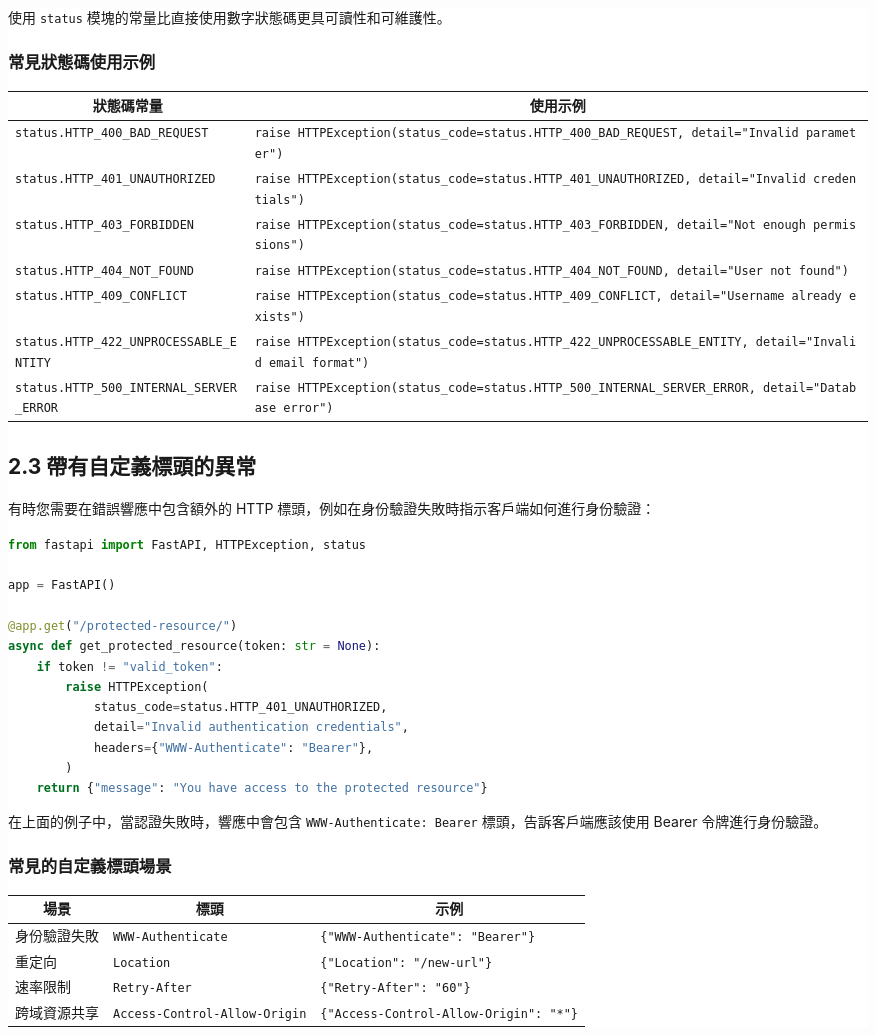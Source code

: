 使用 `status` 模塊的常量比直接使用數字狀態碼更具可讀性和可維護性。

### 常見狀態碼使用示例

| 狀態碼常量 | 使用示例 |
|-----------|---------|
| `status.HTTP_400_BAD_REQUEST` | `raise HTTPException(status_code=status.HTTP_400_BAD_REQUEST, detail="Invalid parameter")` |
| `status.HTTP_401_UNAUTHORIZED` | `raise HTTPException(status_code=status.HTTP_401_UNAUTHORIZED, detail="Invalid credentials")` |
| `status.HTTP_403_FORBIDDEN` | `raise HTTPException(status_code=status.HTTP_403_FORBIDDEN, detail="Not enough permissions")` |
| `status.HTTP_404_NOT_FOUND` | `raise HTTPException(status_code=status.HTTP_404_NOT_FOUND, detail="User not found")` |
| `status.HTTP_409_CONFLICT` | `raise HTTPException(status_code=status.HTTP_409_CONFLICT, detail="Username already exists")` |
| `status.HTTP_422_UNPROCESSABLE_ENTITY` | `raise HTTPException(status_code=status.HTTP_422_UNPROCESSABLE_ENTITY, detail="Invalid email format")` |
| `status.HTTP_500_INTERNAL_SERVER_ERROR` | `raise HTTPException(status_code=status.HTTP_500_INTERNAL_SERVER_ERROR, detail="Database error")` |

## 2.3 帶有自定義標頭的異常

有時您需要在錯誤響應中包含額外的 HTTP 標頭，例如在身份驗證失敗時指示客戶端如何進行身份驗證：

```python
from fastapi import FastAPI, HTTPException, status

app = FastAPI()

@app.get("/protected-resource/")
async def get_protected_resource(token: str = None):
    if token != "valid_token":
        raise HTTPException(
            status_code=status.HTTP_401_UNAUTHORIZED,
            detail="Invalid authentication credentials",
            headers={"WWW-Authenticate": "Bearer"},
        )
    return {"message": "You have access to the protected resource"}
```

在上面的例子中，當認證失敗時，響應中會包含 `WWW-Authenticate: Bearer` 標頭，告訴客戶端應該使用 Bearer 令牌進行身份驗證。

### 常見的自定義標頭場景

| 場景 | 標頭 | 示例 |
|------|------|------|
| 身份驗證失敗 | `WWW-Authenticate` | `{"WWW-Authenticate": "Bearer"}` |
| 重定向 | `Location` | `{"Location": "/new-url"}` |
| 速率限制 | `Retry-After` | `{"Retry-After": "60"}` |
| 跨域資源共享 | `Access-Control-Allow-Origin` | `{"Access-Control-Allow-Origin": "*"}` |
